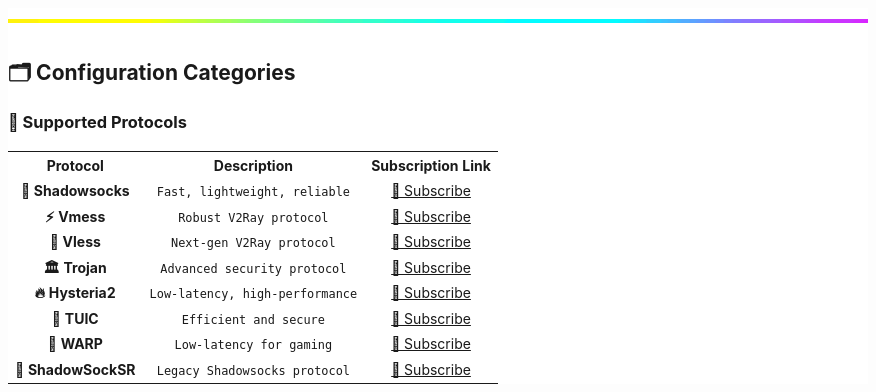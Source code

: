 <p align="center"> <img width="100%" src="https://github.com/Argh73/V2Ray-Vault/blob/main/gif/326705781.gif"> </p>

## 🗂️ Configuration Categories

### 🔧 Supported Protocols
<table>
  <tr>
    <th>Protocol</th>
    <th>Description</th>
    <th>Subscription Link</th>
  </tr>
  <tr>
    <td align="center"><strong>🔐 Shadowsocks</strong></td>
    <td align="center"><code>Fast, lightweight, reliable</code></td>
    <td align="center"><a href="https://raw.githubusercontent.com/Argh73/V2Ray-Vault/refs/heads/main/data/sub/protocols/shadowsocks.txt">📡 Subscribe</a></td>
  </tr>
  <tr>
    <td align="center"><strong>⚡ Vmess</strong></td>
    <td align="center"><code>Robust V2Ray protocol</code></td>
    <td align="center"><a href="https://raw.githubusercontent.com/Argh73/V2Ray-Vault/refs/heads/main/data/sub/protocols/vmess.txt">📡 Subscribe</a></td>
  </tr>
  <tr>
    <td align="center"><strong>🚀 Vless</strong></td>
    <td align="center"><code>Next-gen V2Ray protocol</code></td>
    <td align="center"><a href="https://raw.githubusercontent.com/Argh73/V2Ray-Vault/refs/heads/main/data/sub/protocols/vless.txt">📡 Subscribe</a></td>
  </tr>
  <tr>
    <td align="center"><strong>🏛️ Trojan</strong></td>
    <td align="center"><code>Advanced security protocol</code></td>
    <td align="center"><a href="https://raw.githubusercontent.com/Argh73/V2Ray-Vault/refs/heads/main/data/sub/protocols/trojan.txt">📡 Subscribe</a></td>
  </tr>
  <tr>
    <td align="center"><strong>🔥 Hysteria2</strong></td>
    <td align="center"><code>Low-latency, high-performance</code></td>
    <td align="center"><a href="https://raw.githubusercontent.com/Argh73/V2Ray-Vault/refs/heads/main/data/sub/protocols/hysteria2.txt">📡 Subscribe</a></td>
  </tr>
  <tr>
    <td align="center"><strong>🔗 TUIC</strong></td>
    <td align="center"><code>Efficient and secure</code></td>
    <td align="center"><a href="https://raw.githubusercontent.com/Argh73/V2Ray-Vault/refs/heads/main/data/sub/protocols/tuic.txt">📡 Subscribe</a></td>
  </tr>
  <tr>
    <td align="center"><strong>🎯 WARP</strong></td>
    <td align="center"><code>Low-latency for gaming</code></td>
    <td align="center"><a href="https://raw.githubusercontent.com/Argh73/V2Ray-Vault/refs/heads/main/data/sub/protocols/warp.txt">📡 Subscribe</a></td>
  </tr>
  <tr>
    <td align="center"><strong>💾 ShadowSockSR</strong></td>
    <td align="center"><code>Legacy Shadowsocks protocol</code></td>
    <td align="center"><a href="https://raw.githubusercontent.com/Argh73/V2Ray-Vault/refs/heads/main/data/sub/protocols/shadowsocksr.txt">📡 Subscribe</a></td>
  </tr>
  <tr>